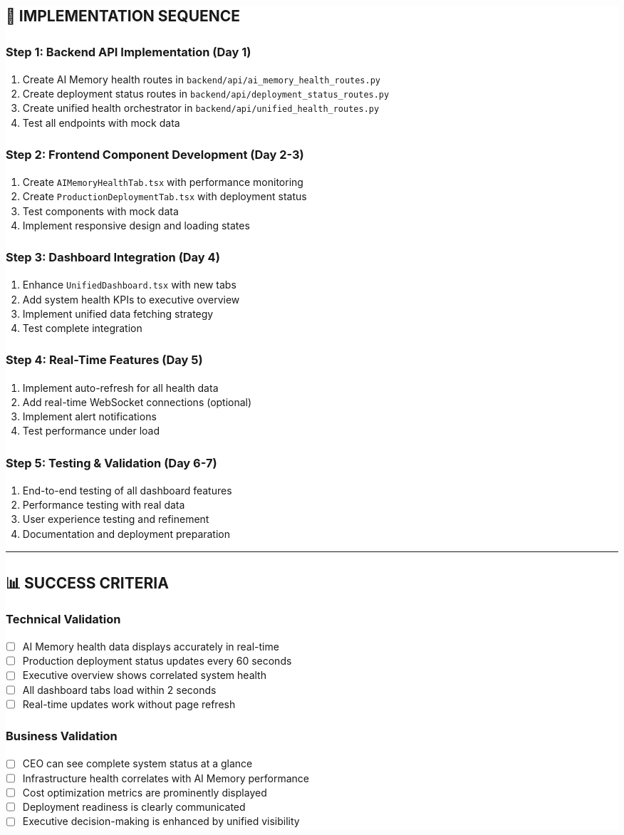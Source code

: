 
## 🚀 **IMPLEMENTATION SEQUENCE**

### **Step 1: Backend API Implementation** (Day 1)
1. Create AI Memory health routes in `backend/api/ai_memory_health_routes.py`
2. Create deployment status routes in `backend/api/deployment_status_routes.py`
3. Create unified health orchestrator in `backend/api/unified_health_routes.py`
4. Test all endpoints with mock data

### **Step 2: Frontend Component Development** (Day 2-3)
1. Create `AIMemoryHealthTab.tsx` with performance monitoring
2. Create `ProductionDeploymentTab.tsx` with deployment status
3. Test components with mock data
4. Implement responsive design and loading states

### **Step 3: Dashboard Integration** (Day 4)
1. Enhance `UnifiedDashboard.tsx` with new tabs
2. Add system health KPIs to executive overview
3. Implement unified data fetching strategy
4. Test complete integration

### **Step 4: Real-Time Features** (Day 5)
1. Implement auto-refresh for all health data
2. Add real-time WebSocket connections (optional)
3. Implement alert notifications
4. Test performance under load

### **Step 5: Testing & Validation** (Day 6-7)
1. End-to-end testing of all dashboard features
2. Performance testing with real data
3. User experience testing and refinement
4. Documentation and deployment preparation

---

## 📊 **SUCCESS CRITERIA**

### **Technical Validation**
- [ ] AI Memory health data displays accurately in real-time
- [ ] Production deployment status updates every 60 seconds
- [ ] Executive overview shows correlated system health
- [ ] All dashboard tabs load within 2 seconds
- [ ] Real-time updates work without page refresh

### **Business Validation**
- [ ] CEO can see complete system status at a glance
- [ ] Infrastructure health correlates with AI Memory performance
- [ ] Cost optimization metrics are prominently displayed
- [ ] Deployment readiness is clearly communicated
- [ ] Executive decision-making is enhanced by unified visibility
